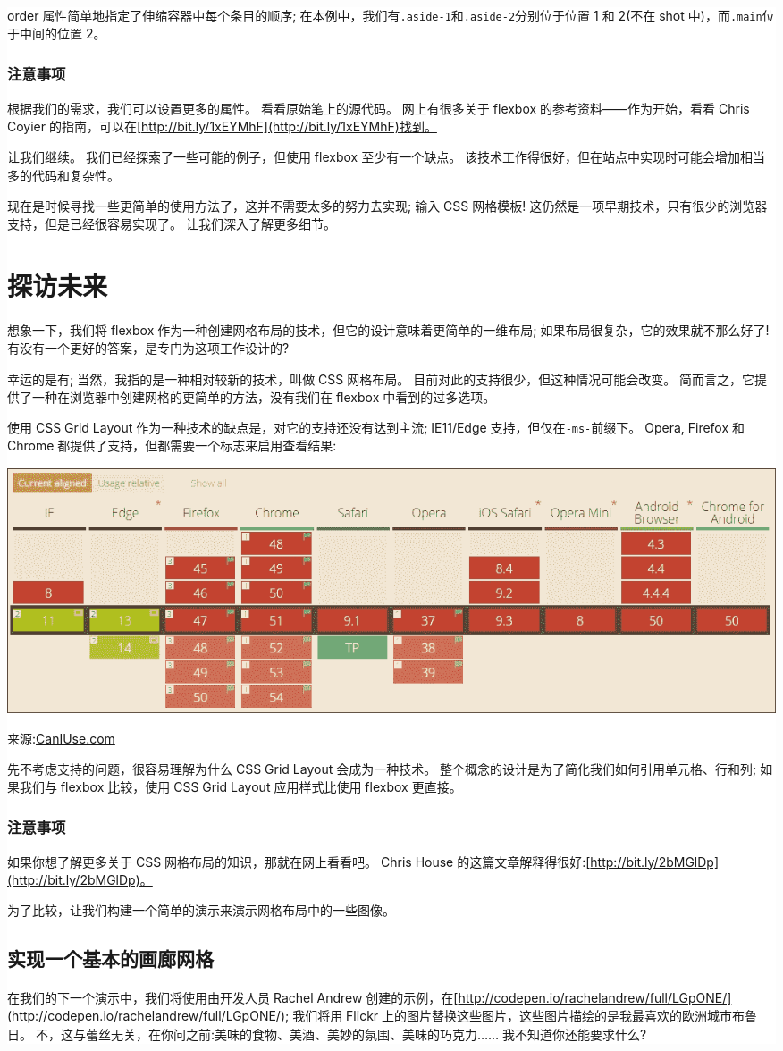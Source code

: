 order 属性简单地指定了伸缩容器中每个条目的顺序; 在本例中，我们有`.aside-1`和`.aside-2`分别位于位置 1 和 2(不在 shot 中)，而`.main`位于中间的位置 2。

### 注意事项

根据我们的需求，我们可以设置更多的属性。 看看原始笔上的源代码。 网上有很多关于 flexbox 的参考资料——作为开始，看看 Chris Coyier 的指南，可以在[http://bit.ly/1xEYMhF](http://bit.ly/1xEYMhF)找到。

让我们继续。 我们已经探索了一些可能的例子，但使用 flexbox 至少有一个缺点。 该技术工作得很好，但在站点中实现时可能会增加相当多的代码和复杂性。

现在是时候寻找一些更简单的使用方法了，这并不需要太多的努力去实现; 输入 CSS 网格模板! 这仍然是一项早期技术，只有很少的浏览器支持，但是已经很容易实现了。 让我们深入了解更多细节。

# 探访未来

想象一下，我们将 flexbox 作为一种创建网格布局的技术，但它的设计意味着更简单的一维布局; 如果布局很复杂，它的效果就不那么好了! 有没有一个更好的答案，是专门为这项工作设计的?

幸运的是有; 当然，我指的是一种相对较新的技术，叫做 CSS 网格布局。 目前对此的支持很少，但这种情况可能会改变。 简而言之，它提供了一种在浏览器中创建网格的更简单的方法，没有我们在 flexbox 中看到的过多选项。

使用 CSS Grid Layout 作为一种技术的缺点是，对它的支持还没有达到主流; IE11/Edge 支持，但仅在`-ms-`前缀下。 Opera, Firefox 和 Chrome 都提供了支持，但都需要一个标志来启用查看结果:

![Visiting the future](img/image_02_017.jpg)

来源:[CanIUse.com](http://caniuse.com/)

先不考虑支持的问题，很容易理解为什么 CSS Grid Layout 会成为一种技术。 整个概念的设计是为了简化我们如何引用单元格、行和列; 如果我们与 flexbox 比较，使用 CSS Grid Layout 应用样式比使用 flexbox 更直接。

### 注意事项

如果你想了解更多关于 CSS 网格布局的知识，那就在网上看看吧。 Chris House 的这篇文章解释得很好:[http://bit.ly/2bMGlDp](http://bit.ly/2bMGlDp)。

为了比较，让我们构建一个简单的演示来演示网格布局中的一些图像。

## 实现一个基本的画廊网格

在我们的下一个演示中，我们将使用由开发人员 Rachel Andrew 创建的示例，在[http://codepen.io/rachelandrew/full/LGpONE/](http://codepen.io/rachelandrew/full/LGpONE/); 我们将用 Flickr 上的图片替换这些图片，这些图片描绘的是我最喜欢的欧洲城市布鲁日。 不，这与蕾丝无关，在你问之前:美味的食物、美酒、美妙的氛围、美味的巧克力…… 我不知道你还能要求什么?
